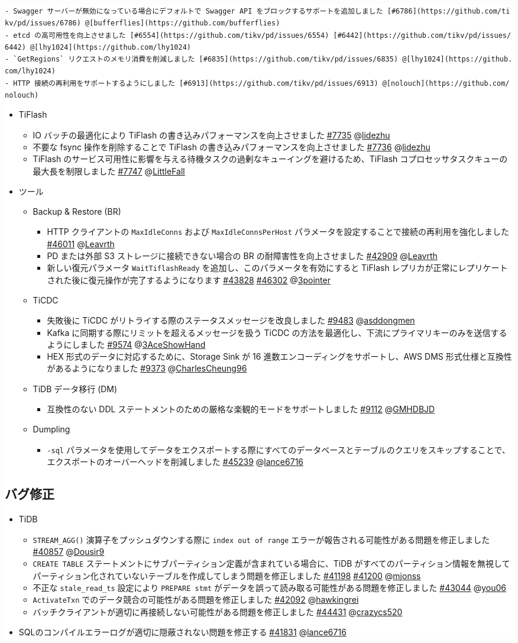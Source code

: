     - Swagger サーバーが無効になっている場合にデフォルトで Swagger API をブロックするサポートを追加しました [#6786](https://github.com/tikv/pd/issues/6786) @[bufferflies](https://github.com/bufferflies)
    - etcd の高可用性を向上させました [#6554](https://github.com/tikv/pd/issues/6554) [#6442](https://github.com/tikv/pd/issues/6442) @[lhy1024](https://github.com/lhy1024)
    - `GetRegions` リクエストのメモリ消費を削減しました [#6835](https://github.com/tikv/pd/issues/6835) @[lhy1024](https://github.com/lhy1024)
    - HTTP 接続の再利用をサポートするようにしました [#6913](https://github.com/tikv/pd/issues/6913) @[nolouch](https://github.com/nolouch)

+ TiFlash 

    - IO バッチの最適化により TiFlash の書き込みパフォーマンスを向上させました [#7735](https://github.com/pingcap/tiflash/issues/7735) @[lidezhu](https://github.com/lidezhu)
    - 不要な fsync 操作を削除することで TiFlash の書き込みパフォーマンスを向上させました [#7736](https://github.com/pingcap/tiflash/issues/7736) @[lidezhu](https://github.com/lidezhu)
    - TiFlash のサービス可用性に影響を与える待機タスクの過剰なキューイングを避けるため、TiFlash コプロセッサタスクキューの最大長を制限しました [#7747](https://github.com/pingcap/tiflash/issues/7747) @[LittleFall](https://github.com/LittleFall)

+ ツール

    + Backup & Restore (BR)

        - HTTP クライアントの `MaxIdleConns` および `MaxIdleConnsPerHost` パラメータを設定することで接続の再利用を強化しました [#46011](https://github.com/pingcap/tidb/issues/46011) @[Leavrth](https://github.com/Leavrth)
        - PD または外部 S3 ストレージに接続できない場合の BR の耐障害性を向上させました [#42909](https://github.com/pingcap/tidb/issues/42909) @[Leavrth](https://github.com/Leavrth)
        - 新しい復元パラメータ `WaitTiflashReady` を追加し、このパラメータを有効にすると TiFlash レプリカが正常にレプリケートされた後に復元操作が完了するようになります [#43828](https://github.com/pingcap/tidb/issues/43828) [#46302](https://github.com/pingcap/tidb/issues/46302) @[3pointer](https://github.com/3pointer)

    + TiCDC

        - 失敗後に TiCDC がリトライする際のステータスメッセージを改良しました [#9483](https://github.com/pingcap/tiflow/issues/9483) @[asddongmen](https://github.com/asddongmen)
        - Kafka に同期する際にリミットを超えるメッセージを扱う TiCDC の方法を最適化し、下流にプライマリキーのみを送信するようにしました [#9574](https://github.com/pingcap/tiflow/issues/9574) @[3AceShowHand](https://github.com/3AceShowHand)
        - HEX 形式のデータに対応するために、Storage Sink が 16 進数エンコーディングをサポートし、AWS DMS 形式仕様と互換性があるようになりました [#9373](https://github.com/pingcap/tiflow/issues/9373) @[CharlesCheung96](https://github.com/CharlesCheung96)

    + TiDB データ移行 (DM) 
    
        - 互換性のない DDL ステートメントのための厳格な楽観的モードをサポートしました [#9112](https://github.com/pingcap/tiflow/issues/9112) @[GMHDBJD](https://github.com/GMHDBJD)

    + Dumpling 

        - `-sql` パラメータを使用してデータをエクスポートする際にすべてのデータベースとテーブルのクエリをスキップすることで、エクスポートのオーバーヘッドを削減しました [#45239](https://github.com/pingcap/tidb/issues/45239) @[lance6716](https://github.com/lance6716)

## バグ修正

+ TiDB 

    - `STREAM_AGG()` 演算子をプッシュダウンする際に `index out of range` エラーが報告される可能性がある問題を修正しました [#40857](https://github.com/pingcap/tidb/issues/40857) @[Dousir9](https://github.com/Dousir9)
    - `CREATE TABLE` ステートメントにサブパーティション定義が含まれている場合に、TiDB がすべてのパーティション情報を無視してパーティション化されていないテーブルを作成してしまう問題を修正しました [#41198](https://github.com/pingcap/tidb/issues/41198) [#41200](https://github.com/pingcap/tidb/issues/41200) @[mjonss](https://github.com/mjonss)
    - 不正な `stale_read_ts` 設定により `PREPARE stmt` がデータを誤って読み取る可能性がある問題を修正しました [#43044](https://github.com/pingcap/tidb/issues/43044) @[you06](https://github.com/you06) 
    - `ActivateTxn` でのデータ競合の可能性がある問題を修正しました [#42092](https://github.com/pingcap/tidb/issues/42092) @[hawkingrei](https://github.com/hawkingrei)
    - バッチクライアントが適切に再接続しない可能性がある問題を修正しました [#44431](https://github.com/pingcap/tidb/issues/44431) @[crazycs520](https://github.com/crazycs520)
- SQLのコンパイルエラーログが適切に隠蔽されない問題を修正する [#41831](https://github.com/pingcap/tidb/issues/41831) @[lance6716](https://github.com/lance6716)